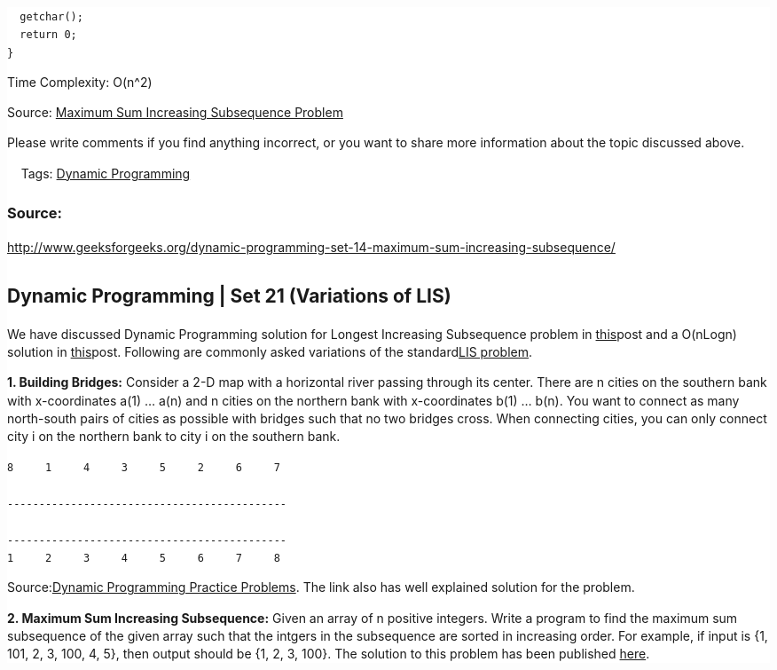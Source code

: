       getchar();
      return 0;
    }

Time Complexity: O(n^2)

Source: [Maximum Sum Increasing Subsequence
Problem](http://geeksforgeeks.org/forum/topic/algorithm-1)

Please write comments if you find anything incorrect, or you want to
share more information about the topic discussed above.

   
Tags: [Dynamic
Programming](http://www.geeksforgeeks.org/tag/dynamic-programming/)

### Source:

<http://www.geeksforgeeks.org/dynamic-programming-set-14-maximum-sum-increasing-subsequence/>

Dynamic Programming | Set 21 (Variations of LIS)
------------------------------------------------

We have discussed Dynamic Programming solution for Longest Increasing
Subsequence problem in
[this](http://www.geeksforgeeks.org/archives/12832)post and a O(nLogn)
solution in [this](http://www.geeksforgeeks.org/archives/9591)post.
<span id="more-19255"></span>Following are commonly asked variations of
the standard[LIS problem](http://www.geeksforgeeks.org/archives/12832).

**1. Building Bridges:** Consider a 2-D map with a horizontal river
passing through its center. There are n cities on the southern bank with
x-coordinates a(1) … a(n) and n cities on the northern bank with
x-coordinates b(1) … b(n). You want to connect as many north-south pairs
of cities as possible with bridges such that no two bridges cross. When
connecting cities, you can only connect city i on the northern bank to
city i on the southern bank.

    8     1     4     3     5     2     6     7  

    --------------------------------------------
      
    --------------------------------------------
    1     2     3     4     5     6     7     8

Source:[Dynamic Programming Practice
Problems](http://people.csail.mit.edu/bdean/6.046/dp/). The link also
has well explained solution for the problem.

  
 **2. Maximum Sum Increasing Subsequence:** Given an array of n positive
integers. Write a program to find the maximum sum subsequence of the
given array such that the intgers in the subsequence are sorted in
increasing order. For example, if input is {1, 101, 2, 3, 100, 4, 5},
then output should be {1, 2, 3, 100}. The solution to this problem has
been published [here](http://www.geeksforgeeks.org/archives/19248).

